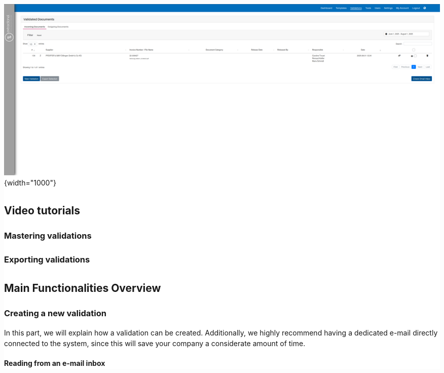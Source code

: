 ![image](../img/Screenshots/Validation/Overview.png){width="1000"}

<div class="no-pdf">

<h2>Video tutorials</h2>

<h3>Mastering validations</h3>

<div class = "responsive-video">

<iframe src="https://www.youtube.com/embed/PiAbmcPj8pI?si=a9wZEGUaj3iRwUvl" frameborder="0" allow="accelerometer; autoplay; clipboard-write; encrypted-media; gyroscope; picture-in-picture; web-share" referrerpolicy="strict-origin-when-cross-origin" allowfullscreen></iframe>

</div>

<h3>Exporting validations</h3>

<div class = "responsive-video">

<iframe src="https://www.youtube.com/embed/IDB6tKfnY3Q?si=xF9aIbBbNV7dakTC" frameborder="0" allow="accelerometer; autoplay; clipboard-write; encrypted-media; gyroscope; picture-in-picture; web-share" referrerpolicy="strict-origin-when-cross-origin" allowfullscreen></iframe>

</div>

</div>


## Main Functionalities Overview

### Creating a new validation

In this part, we will explain how a validation can be created.
Additionally, we highly recommend having a dedicated e-mail directly
connected to the system, since this will save your company a considerate
amount of time.

#### Reading from an e-mail inbox 
